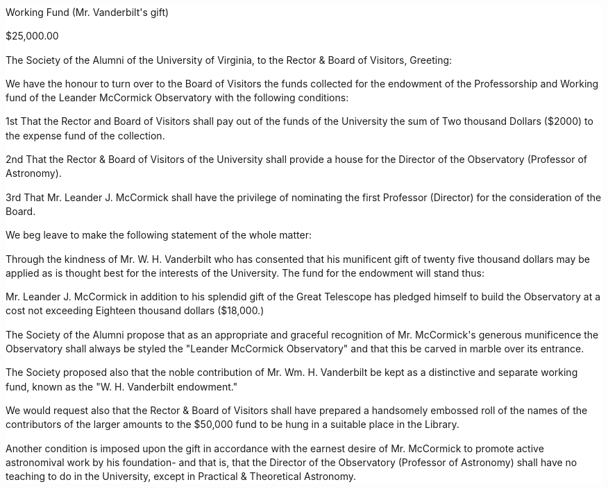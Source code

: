 Working Fund (Mr. Vanderbilt's gift)

$25,000.00

The Society of the Alumni of the University of Virginia, to the Rector & Board of Visitors, Greeting:

We have the honour to turn over to the Board of Visitors the funds collected for the endowment of the Professorship and Working fund of the Leander McCormick Observatory with the following conditions:

1st That the Rector and Board of Visitors shall pay out of the funds of the University the sum of Two thousand Dollars ($2000) to the expense fund of the collection.

2nd That the Rector & Board of Visitors of the University shall provide a house for the Director of the Observatory (Professor of Astronomy).

3rd That Mr. Leander J. McCormick shall have the privilege of nominating the first Professor (Director) for the consideration of the Board.

We beg leave to make the following statement of the whole matter:

Through the kindness of Mr. W. H. Vanderbilt who has consented that his munificent gift of twenty five thousand dollars may be applied as is thought best for the interests of the University. The fund for the endowment will stand thus:

Mr. Leander J. McCormick in addition to his splendid gift of the Great Telescope has pledged himself to build the Observatory at a cost not exceeding Eighteen thousand dollars ($18,000.)

The Society of the Alumni propose that as an appropriate and graceful recognition of Mr. McCormick's generous munificence the Observatory shall always be styled the "Leander McCormick Observatory" and that this be carved in marble over its entrance.

The Society proposed also that the noble contribution of Mr. Wm. H. Vanderbilt be kept as a distinctive and separate working fund, known as the "W. H. Vanderbilt endowment."

We would request also that the Rector & Board of Visitors shall have prepared a handsomely embossed roll of the names of the contributors of the larger amounts to the $50,000 fund to be hung in a suitable place in the Library.

Another condition is imposed upon the gift in accordance with the earnest desire of Mr. McCormick to promote active astronomival work by his foundation- and that is, that the Director of the Observatory (Professor of Astronomy) shall have no teaching to do in the University, except in Practical & Theoretical Astronomy.